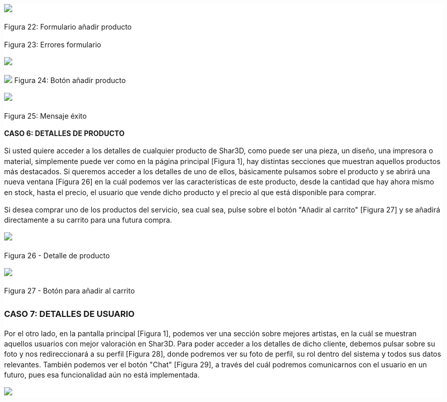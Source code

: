 ![](/img/revision/image9.png)

Figura 22: Formulario añadir producto

Figura 23: Errores
formulario

![](/img/revision/image11.png)

![](/img/revision/image12.png)
Figura 24: Botón añadir
producto

![](/img/revision/image13.png)

Figura 25: Mensaje éxito

**CASO 6: DETALLES DE PRODUCTO**

Si usted quiere acceder a los detalles de cualquier producto de Shar3D,
como puede ser una pieza, un diseño, una impresora o material,
simplemente puede ver como en la página principal \[Figura 1\], hay
distintas secciones que muestran aquellos productos más destacados. Si
queremos acceder a los detalles de uno de ellos, básicamente pulsamos
sobre el producto y se abrirá una nueva ventana \[Figura 26\] en la cuál
podemos ver las características de este producto, desde la cantidad que
hay ahora mismo en stock, hasta el precio, el usuario que vende dicho
producto y el precio al que está disponible para comprar.

Si desea comprar uno de los productos del servicio, sea cual sea, pulse
sobre el botón "Añadir al carrito" \[Figura 27\] y se añadirá
directamente a su carrito para una futura compra.

![](/img/revision/image41.png)

Figura 26 - Detalle de producto

![](/img/revision/image22.png)

Figura 27 - Botón para añadir al carrito

### **CASO 7: DETALLES DE USUARIO**

Por el otro lado, en la pantalla principal \[Figura 1\], podemos ver una
sección sobre mejores artistas, en la cuál se muestran aquellos usuarios
con mejor valoración en Shar3D. Para poder acceder a los detalles de
dicho cliente, debemos pulsar sobre su foto y nos redireccionará a su
perfil \[Figura 28\], donde podremos ver su foto de perfil, su rol
dentro del sistema y todos sus datos relevantes. También podemos ver el
botón "Chat" \[Figura 29\], a través del cuál podremos comunicarnos con
el usuario en un futuro, pues esa funcionalidad aún no está
implementada.

![](/img/revision/image27.png)
